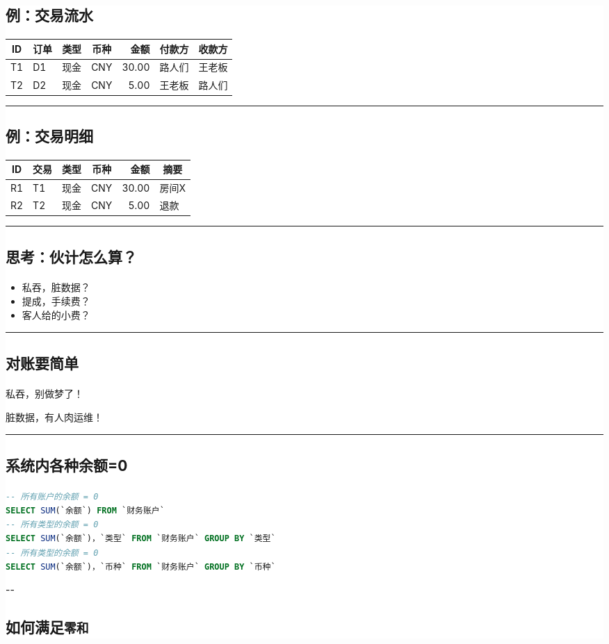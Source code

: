 
## 例：交易流水

|ID | 订单 | 类型 | 币种 | 金额   | 付款方 | 收款方 |
|---|-----|------|-----|------:|-------|-------|
|T1 | D1 | 现金 | CNY | 30.00 | 路人们 | 王老板 |
|T2 | D2 | 现金 | CNY |  5.00 | 王老板 | 路人们 |

---

## 例：交易明细

|ID | 交易 | 类型 | 币种 | 金额   | 摘要 |
|---|-----|------|-----|------:|-------|
|R1 | T1 | 现金 | CNY | 30.00 | 房间X |
|R2 | T2 | 现金 | CNY |  5.00 | 退款  |

---

## 思考：伙计怎么算？

* 私吞，脏数据？
* 提成，手续费？
* 客人给的小费？

---

## 对账要简单

私吞，别做梦了！

脏数据，有人肉运维！

---

## 系统内各种余额=0

``` sql
-- 所有账户的余额 = 0
SELECT SUM(`余额`) FROM `财务账户`
-- 所有类型的余额 = 0
SELECT SUM(`余额`)，`类型` FROM `财务账户` GROUP BY `类型`
-- 所有类型的余额 = 0
SELECT SUM(`余额`)，`币种` FROM `财务账户` GROUP BY `币种`
```

--

## 如何满足`零和`
